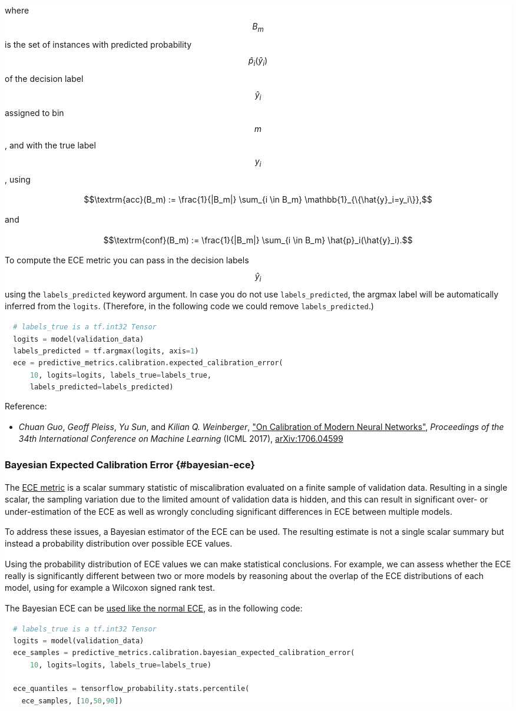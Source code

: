 where $$B_m$$ is the set of instances with predicted probability
$$\hat{p}_i(\hat{y}_i)$$ of the decision label $$\hat{y}_i$$ assigned to
bin $$m$$, and with the true label $$y_i$$, using

$$\textrm{acc}(B_m) :=
\frac{1}{|B_m|} \sum_{i \in B_m} \mathbb{1}_{\{\hat{y}_i=y_i\}},$$

and

$$\textrm{conf}(B_m) :=
\frac{1}{|B_m|} \sum_{i \in B_m} \hat{p}_i(\hat{y}_i).$$

To compute the ECE metric you can pass in the decision labels $$\hat{y}_i$$
using the `labels_predicted` keyword argument.
In case you do not use `labels_predicted`,
the argmax label will be automatically inferred from the `logits`.  (Therefore,
in the following code we could remove `labels_predicted`.)

```python
  # labels_true is a tf.int32 Tensor
  logits = model(validation_data)
  labels_predicted = tf.argmax(logits, axis=1)
  ece = predictive_metrics.calibration.expected_calibration_error(
      10, logits=logits, labels_true=labels_true,
      labels_predicted=labels_predicted)
```

Reference:

* _Chuan Guo_, _Geoff Pleiss_, _Yu Sun_, and _Kilian Q. Weinberger_,
  ["On Calibration of Modern Neural Networks"](https://arxiv.org/pdf/1706.04599.pdf),
  _Proceedings of the 34th International Conference on Machine Learning_
  (ICML 2017), [arXiv:1706.04599](https://arxiv.org/abs/1706.04599)


### Bayesian Expected Calibration Error {#bayesian-ece}

The [ECE metric](#ece) is a scalar summary statistic of miscalibration
evaluated on a finite sample of validation data.  Resulting in a single scalar,
the sampling variation due to the limited amount of validation data is hidden,
and this can result in significant over- or under-estimation of the ECE as well
as wrongly concluding significant differences in ECE between multiple models.

To address these issues, a Bayesian estimator of the ECE can be used.  The
resulting estimate is not a single scalar summary but instead a probability
distribution over possible ECE values.

Using the probability distribution of ECE values we can make statistical
conclusions.
For example, we can assess whether the ECE really is significantly different
between two or more models by reasoning about the overlap of the
ECE distributions of each model, using for example a Wilcoxon signed rank test.

The Bayesian ECE can be [used like the normal ECE](#ece), as in the following
code:

```python
  # labels_true is a tf.int32 Tensor
  logits = model(validation_data)
  ece_samples = predictive_metrics.calibration.bayesian_expected_calibration_error(
      10, logits=logits, labels_true=labels_true)

  ece_quantiles = tensorflow_probability.stats.percentile(
    ece_samples, [10,50,90])
```
